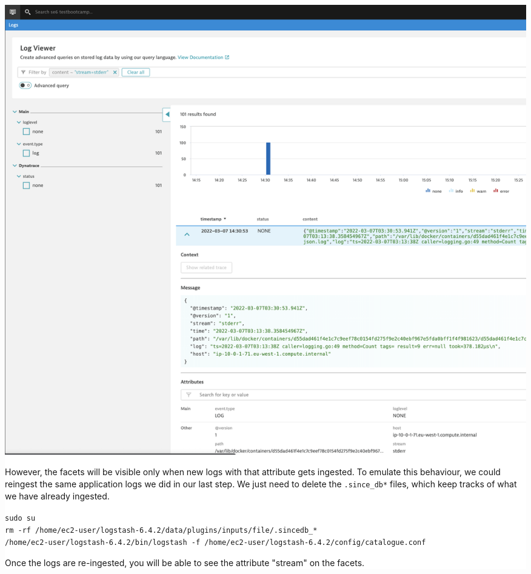 ![log_attribute_stream_stderr](assets/bootcamp/log2022/log_attribute_stream_stderr.png)

However, the facets will be visible only when new logs with that attribute gets ingested. To emulate this behaviour, we could reingest the same application logs we did in our last step. We just need to delete the `.since_db*` files, which keep tracks of what we have already ingested.


```
sudo su
rm -rf /home/ec2-user/logstash-6.4.2/data/plugins/inputs/file/.sincedb_*
/home/ec2-user/logstash-6.4.2/bin/logstash -f /home/ec2-user/logstash-6.4.2/config/catalogue.conf
```

Once the logs are re-ingested, you will be able to see the attribute "stream" on the facets.
